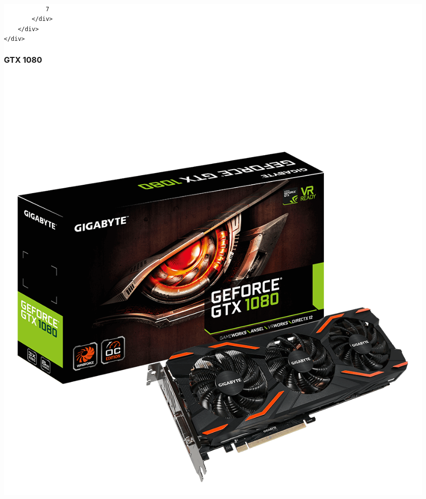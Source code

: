 	    		7
	    	</div>
	    </div>
 	</div>		
</section>

### GTX 1080 
<img alt="gtx 1080 graphics card" class="img-right img-small" src="/img/gpu/gtx-1080-windforce.png" />
